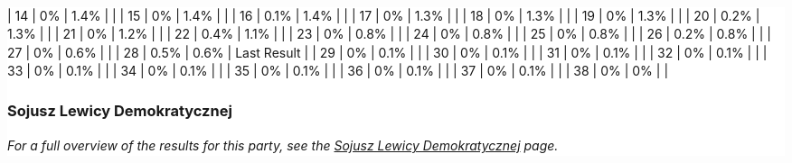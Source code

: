 | 14 | 0% | 1.4% |  |
| 15 | 0% | 1.4% |  |
| 16 | 0.1% | 1.4% |  |
| 17 | 0% | 1.3% |  |
| 18 | 0% | 1.3% |  |
| 19 | 0% | 1.3% |  |
| 20 | 0.2% | 1.3% |  |
| 21 | 0% | 1.2% |  |
| 22 | 0.4% | 1.1% |  |
| 23 | 0% | 0.8% |  |
| 24 | 0% | 0.8% |  |
| 25 | 0% | 0.8% |  |
| 26 | 0.2% | 0.8% |  |
| 27 | 0% | 0.6% |  |
| 28 | 0.5% | 0.6% | Last Result |
| 29 | 0% | 0.1% |  |
| 30 | 0% | 0.1% |  |
| 31 | 0% | 0.1% |  |
| 32 | 0% | 0.1% |  |
| 33 | 0% | 0.1% |  |
| 34 | 0% | 0.1% |  |
| 35 | 0% | 0.1% |  |
| 36 | 0% | 0.1% |  |
| 37 | 0% | 0.1% |  |
| 38 | 0% | 0% |  |

### Sojusz Lewicy Demokratycznej

*For a full overview of the results for this party, see the [Sojusz Lewicy Demokratycznej](party-sojuszlewicydemokratycznej.html) page.*
